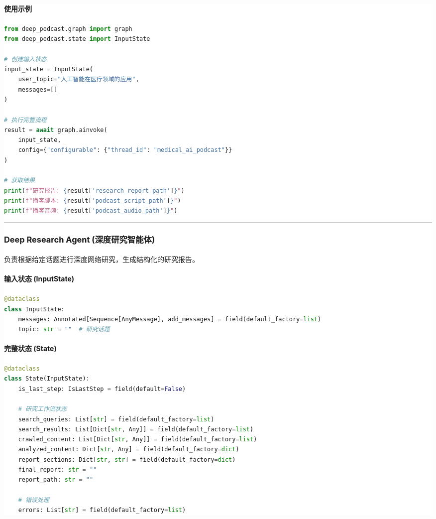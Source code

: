 #### 使用示例

```python
from deep_podcast.graph import graph
from deep_podcast.state import InputState

# 创建输入状态
input_state = InputState(
    user_topic="人工智能在医疗领域的应用",
    messages=[]
)

# 执行完整流程
result = await graph.ainvoke(
    input_state,
    config={"configurable": {"thread_id": "medical_ai_podcast"}}
)

# 获取结果
print(f"研究报告: {result['research_report_path']}")
print(f"播客脚本: {result['podcast_script_path']}")
print(f"播客音频: {result['podcast_audio_path']}")
```

---

### Deep Research Agent (深度研究智能体)

负责根据给定话题进行深度网络研究，生成结构化的研究报告。

#### 输入状态 (InputState)

```python
@dataclass
class InputState:
    messages: Annotated[Sequence[AnyMessage], add_messages] = field(default_factory=list)
    topic: str = ""  # 研究话题
```

#### 完整状态 (State)

```python
@dataclass
class State(InputState):
    is_last_step: IsLastStep = field(default=False)
    
    # 研究工作流状态
    search_queries: List[str] = field(default_factory=list)
    search_results: List[Dict[str, Any]] = field(default_factory=list)
    crawled_content: List[Dict[str, Any]] = field(default_factory=list)
    analyzed_content: Dict[str, Any] = field(default_factory=dict)
    report_sections: Dict[str, str] = field(default_factory=dict)
    final_report: str = ""
    report_path: str = ""
    
    # 错误处理
    errors: List[str] = field(default_factory=list)
```

